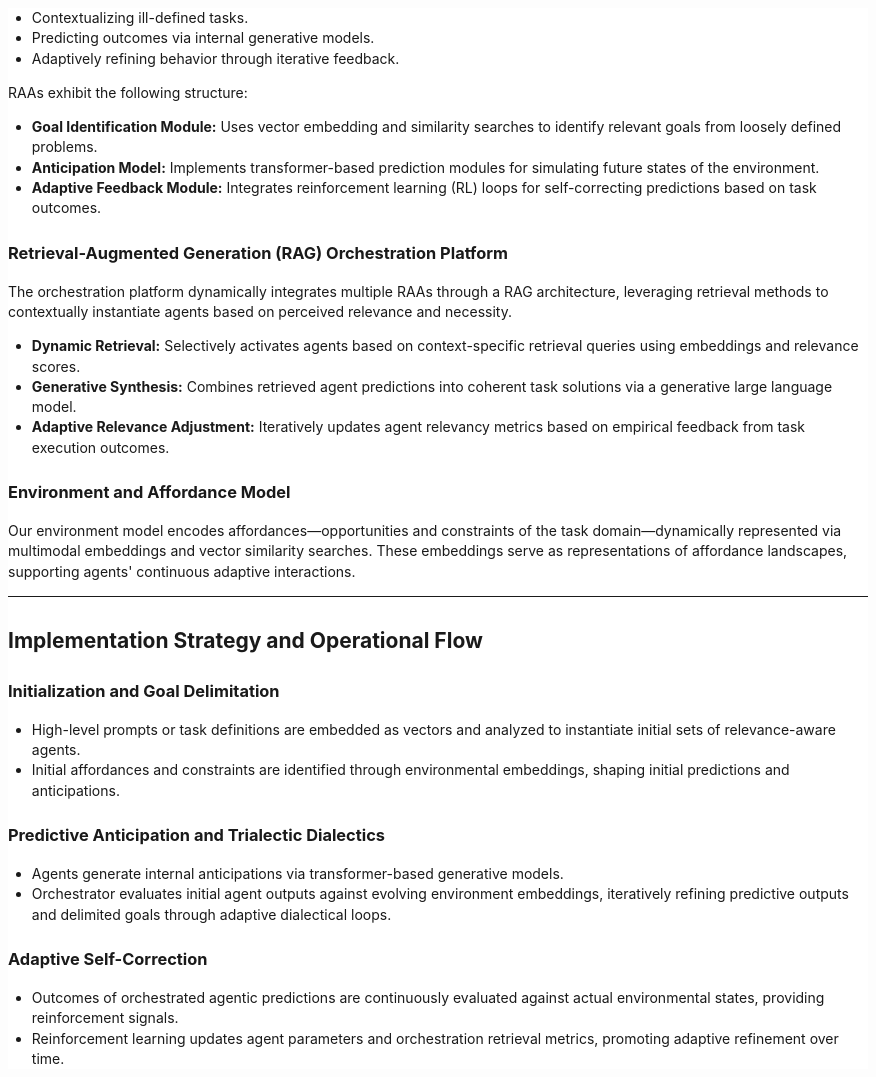 - Contextualizing ill-defined tasks.
- Predicting outcomes via internal generative models.
- Adaptively refining behavior through iterative feedback.

RAAs exhibit the following structure:

- **Goal Identification Module:** Uses vector embedding and similarity searches to identify relevant goals from loosely defined problems.
- **Anticipation Model:** Implements transformer-based prediction modules for simulating future states of the environment.
- **Adaptive Feedback Module:** Integrates reinforcement learning (RL) loops for self-correcting predictions based on task outcomes.

### Retrieval-Augmented Generation (RAG) Orchestration Platform

The orchestration platform dynamically integrates multiple RAAs through a RAG architecture, leveraging retrieval methods to contextually instantiate agents based on perceived relevance and necessity.

- **Dynamic Retrieval:** Selectively activates agents based on context-specific retrieval queries using embeddings and relevance scores.
- **Generative Synthesis:** Combines retrieved agent predictions into coherent task solutions via a generative large language model.
- **Adaptive Relevance Adjustment:** Iteratively updates agent relevancy metrics based on empirical feedback from task execution outcomes.

### Environment and Affordance Model

Our environment model encodes affordances—opportunities and constraints of the task domain—dynamically represented via multimodal embeddings and vector similarity searches. These embeddings serve as representations of affordance landscapes, supporting agents' continuous adaptive interactions.

---

## Implementation Strategy and Operational Flow

### Initialization and Goal Delimitation

- High-level prompts or task definitions are embedded as vectors and analyzed to instantiate initial sets of relevance-aware agents.
- Initial affordances and constraints are identified through environmental embeddings, shaping initial predictions and anticipations.

### Predictive Anticipation and Trialectic Dialectics

- Agents generate internal anticipations via transformer-based generative models.
- Orchestrator evaluates initial agent outputs against evolving environment embeddings, iteratively refining predictive outputs and delimited goals through adaptive dialectical loops.

### Adaptive Self-Correction

- Outcomes of orchestrated agentic predictions are continuously evaluated against actual environmental states, providing reinforcement signals.
- Reinforcement learning updates agent parameters and orchestration retrieval metrics, promoting adaptive refinement over time.
